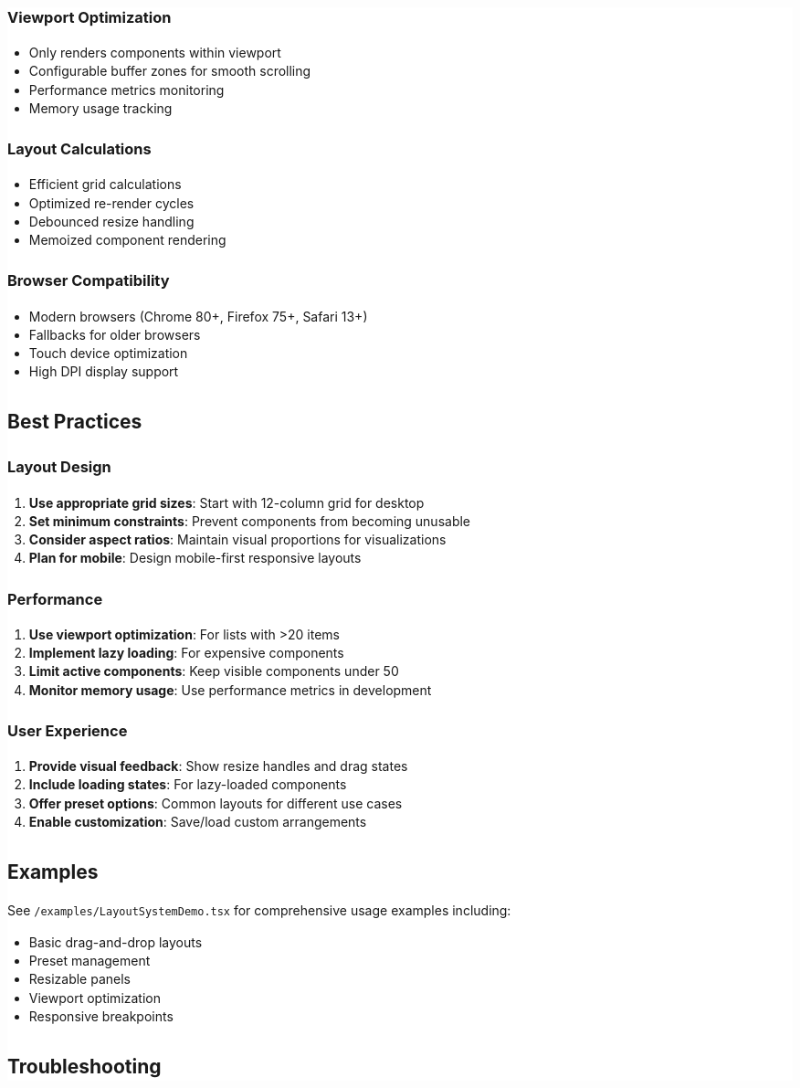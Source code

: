 ### Viewport Optimization
- Only renders components within viewport
- Configurable buffer zones for smooth scrolling
- Performance metrics monitoring
- Memory usage tracking

### Layout Calculations
- Efficient grid calculations
- Optimized re-render cycles
- Debounced resize handling
- Memoized component rendering

### Browser Compatibility
- Modern browsers (Chrome 80+, Firefox 75+, Safari 13+)
- Fallbacks for older browsers
- Touch device optimization
- High DPI display support

## Best Practices

### Layout Design
1. **Use appropriate grid sizes**: Start with 12-column grid for desktop
2. **Set minimum constraints**: Prevent components from becoming unusable
3. **Consider aspect ratios**: Maintain visual proportions for visualizations
4. **Plan for mobile**: Design mobile-first responsive layouts

### Performance
1. **Use viewport optimization**: For lists with >20 items
2. **Implement lazy loading**: For expensive components
3. **Limit active components**: Keep visible components under 50
4. **Monitor memory usage**: Use performance metrics in development

### User Experience
1. **Provide visual feedback**: Show resize handles and drag states
2. **Include loading states**: For lazy-loaded components
3. **Offer preset options**: Common layouts for different use cases
4. **Enable customization**: Save/load custom arrangements

## Examples

See `/examples/LayoutSystemDemo.tsx` for comprehensive usage examples including:
- Basic drag-and-drop layouts
- Preset management
- Resizable panels
- Viewport optimization
- Responsive breakpoints

## Troubleshooting
